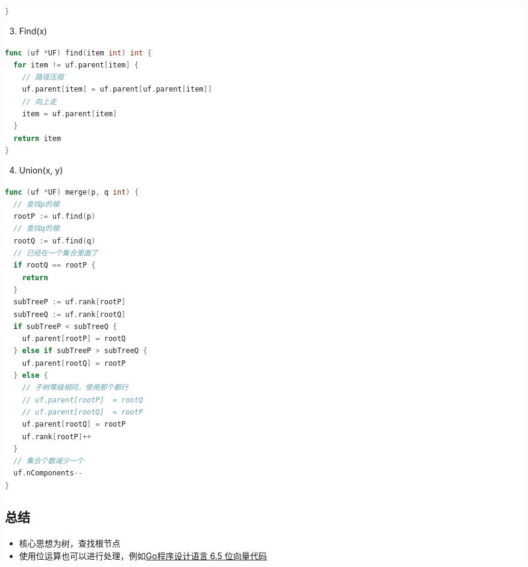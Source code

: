 ```Go
}
```

3. Find(x)

```Go
func (uf *UF) find(item int) int {
  for item != uf.parent[item] {
    // 路径压缩
    uf.parent[item] = uf.parent[uf.parent[item]]
    // 向上走
    item = uf.parent[item]
  }
  return item
}
```

4. Union(x, y)

```Go
func (uf *UF) merge(p, q int) {
  // 查找p的根
  rootP := uf.find(p)
  // 查找q的根
  rootQ := uf.find(q)
  // 已经在一个集合里面了
  if rootQ == rootP {
    return
  }
  subTreeP := uf.rank[rootP]
  subTreeQ := uf.rank[rootQ]
  if subTreeP < subTreeQ {
    uf.parent[rootP] = rootQ
  } else if subTreeP > subTreeQ {
    uf.parent[rootQ] = rootP
  } else {
    // 子树等级相同，使用那个都行
    // uf.parent[rootP]  = rootQ
    // uf.parent[rootQ]  = rootP
    uf.parent[rootQ] = rootP
    uf.rank[rootP]++
  }
  // 集合个数减少一个
  uf.nComponents--
}
```

## 总结

* 核心思想为树，查找根节点
* 使用位运算也可以进行处理，例如[Go程序设计语言 6.5 位向量](https://book.douban.com/subject/27044219/)[代码](https://github.com/sona0402/go-study/blob/dev/ch06/intset/intset.go)
